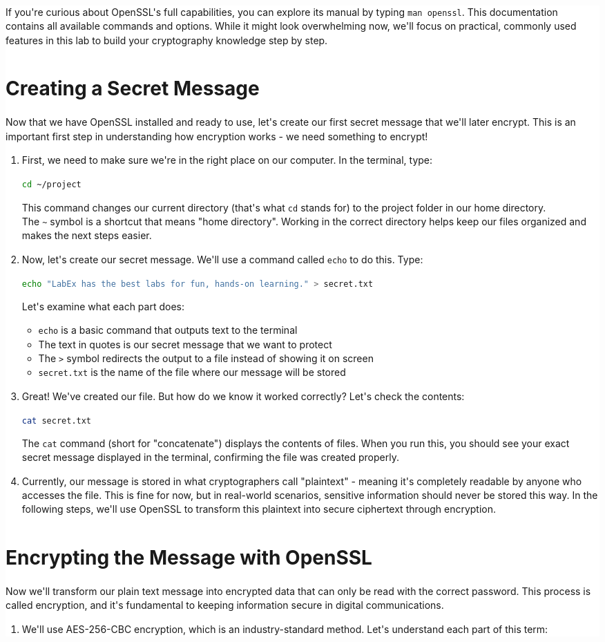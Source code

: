 If you're curious about OpenSSL's full capabilities, you can explore its manual by typing `man openssl`. This documentation contains all available commands and options. While it might look overwhelming now, we'll focus on practical, commonly used features in this lab to build your cryptography knowledge step by step.

# Creating a Secret Message

Now that we have OpenSSL installed and ready to use, let's create our first secret message that we'll later encrypt. This is an important first step in understanding how encryption works - we need something to encrypt!

1. First, we need to make sure we're in the right place on our computer. In the terminal, type:
    
    ```bash
    cd ~/project
    ```
    
    This command changes our current directory (that's what `cd` stands for) to the project folder in our home directory. The `~` symbol is a shortcut that means "home directory". Working in the correct directory helps keep our files organized and makes the next steps easier.
    
2. Now, let's create our secret message. We'll use a command called `echo` to do this. Type:
    
    ```bash
    echo "LabEx has the best labs for fun, hands-on learning." > secret.txt
    ```
    
    Let's examine what each part does:
    
    - `echo` is a basic command that outputs text to the terminal
    - The text in quotes is our secret message that we want to protect
    - The `>` symbol redirects the output to a file instead of showing it on screen
    - `secret.txt` is the name of the file where our message will be stored
3. Great! We've created our file. But how do we know it worked correctly? Let's check the contents:
    
    ```bash
    cat secret.txt
    ```
    
    The `cat` command (short for "concatenate") displays the contents of files. When you run this, you should see your exact secret message displayed in the terminal, confirming the file was created properly.
    
1. Currently, our message is stored in what cryptographers call "plaintext" - meaning it's completely readable by anyone who accesses the file. This is fine for now, but in real-world scenarios, sensitive information should never be stored this way. In the following steps, we'll use OpenSSL to transform this plaintext into secure ciphertext through encryption.

# Encrypting the Message with OpenSSL

Now we'll transform our plain text message into encrypted data that can only be read with the correct password. This process is called encryption, and it's fundamental to keeping information secure in digital communications.

1. We'll use AES-256-CBC encryption, which is an industry-standard method. Let's understand each part of this term:
    